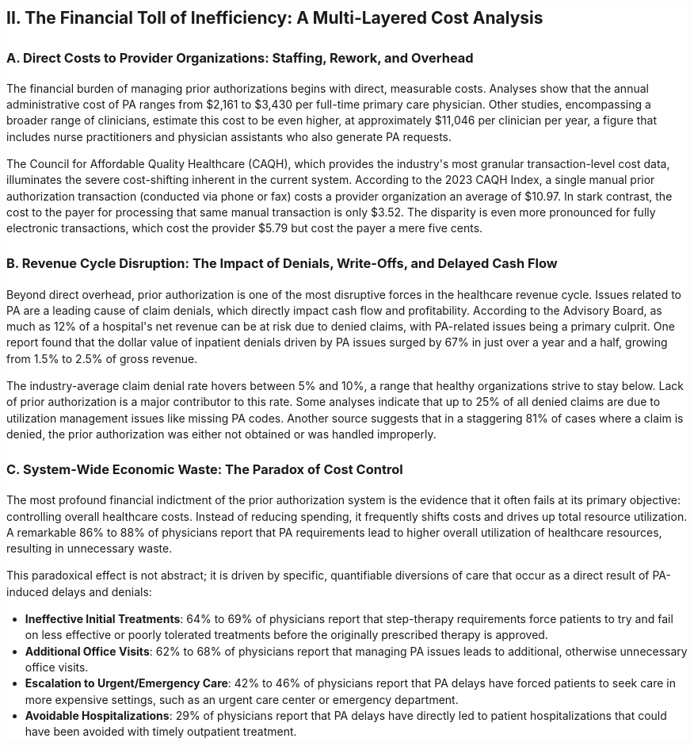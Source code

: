 ## II. The Financial Toll of Inefficiency: A Multi-Layered Cost Analysis

### A. Direct Costs to Provider Organizations: Staffing, Rework, and Overhead

The financial burden of managing prior authorizations begins with direct, measurable costs. Analyses show that the annual administrative cost of PA ranges from $2,161 to $3,430 per full-time primary care physician. Other studies, encompassing a broader range of clinicians, estimate this cost to be even higher, at approximately $11,046 per clinician per year, a figure that includes nurse practitioners and physician assistants who also generate PA requests.

The Council for Affordable Quality Healthcare (CAQH), which provides the industry's most granular transaction-level cost data, illuminates the severe cost-shifting inherent in the current system. According to the 2023 CAQH Index, a single manual prior authorization transaction (conducted via phone or fax) costs a provider organization an average of $10.97. In stark contrast, the cost to the payer for processing that same manual transaction is only $3.52. The disparity is even more pronounced for fully electronic transactions, which cost the provider $5.79 but cost the payer a mere five cents.

### B. Revenue Cycle Disruption: The Impact of Denials, Write-Offs, and Delayed Cash Flow

Beyond direct overhead, prior authorization is one of the most disruptive forces in the healthcare revenue cycle. Issues related to PA are a leading cause of claim denials, which directly impact cash flow and profitability. According to the Advisory Board, as much as 12% of a hospital's net revenue can be at risk due to denied claims, with PA-related issues being a primary culprit. One report found that the dollar value of inpatient denials driven by PA issues surged by 67% in just over a year and a half, growing from 1.5% to 2.5% of gross revenue.

The industry-average claim denial rate hovers between 5% and 10%, a range that healthy organizations strive to stay below. Lack of prior authorization is a major contributor to this rate. Some analyses indicate that up to 25% of all denied claims are due to utilization management issues like missing PA codes. Another source suggests that in a staggering 81% of cases where a claim is denied, the prior authorization was either not obtained or was handled improperly.

### C. System-Wide Economic Waste: The Paradox of Cost Control

The most profound financial indictment of the prior authorization system is the evidence that it often fails at its primary objective: controlling overall healthcare costs. Instead of reducing spending, it frequently shifts costs and drives up total resource utilization. A remarkable 86% to 88% of physicians report that PA requirements lead to higher overall utilization of healthcare resources, resulting in unnecessary waste.

This paradoxical effect is not abstract; it is driven by specific, quantifiable diversions of care that occur as a direct result of PA-induced delays and denials:

- **Ineffective Initial Treatments**: 64% to 69% of physicians report that step-therapy requirements force patients to try and fail on less effective or poorly tolerated treatments before the originally prescribed therapy is approved.
- **Additional Office Visits**: 62% to 68% of physicians report that managing PA issues leads to additional, otherwise unnecessary office visits.
- **Escalation to Urgent/Emergency Care**: 42% to 46% of physicians report that PA delays have forced patients to seek care in more expensive settings, such as an urgent care center or emergency department.
- **Avoidable Hospitalizations**: 29% of physicians report that PA delays have directly led to patient hospitalizations that could have been avoided with timely outpatient treatment.
